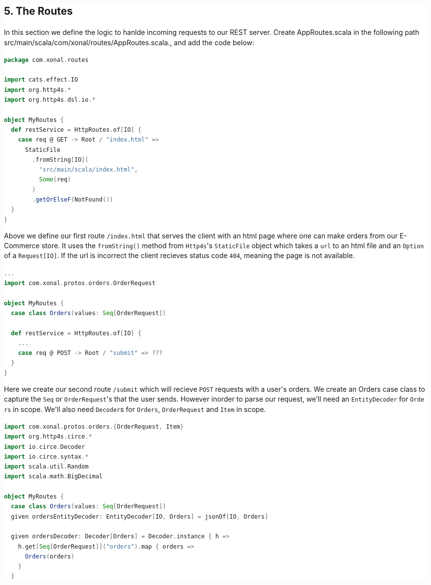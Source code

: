 ## 5. The Routes
In this section we define the logic to hanlde incoming requests to our REST server. Create AppRoutes.scala in the following path src/main/scala/com/xonal/routes/AppRoutes.scala., and add the code below:

```scala
package com.xonal.routes

import cats.effect.IO
import org.http4s.*
import org.http4s.dsl.io.*

object MyRoutes {
  def restService = HttpRoutes.of[IO] {
    case req @ GET -> Root / "index.html" =>
      StaticFile
        .fromString[IO](
          "src/main/scala/index.html",
          Some(req)
        )
        .getOrElseF(NotFound())
  }
}
```
Above we define our first route `/index.html` that serves the client with an html page where one can make orders from our E-Commerce store. It uses the `fromString()` method from `Http4s`'s `StaticFile` object which takes a `url` to an html file and an `Option` of a `Request[IO]`. If the url is incorrect the client recieves status code `404`, meaning the page is not available.

```scala
...
import com.xonal.protos.orders.OrderRequest

object MyRoutes {
  case class Orders(values: Seq[OrderRequest])

  def restService = HttpRoutes.of[IO] {
    ...
    case req @ POST -> Root / "submit" => ???
  }
}
```
Here we create our second route `/submit` which will recieve `POST` requests with a user's orders. We create an Orders case class to capture the `Seq` or `OrderRequest`'s that the user sends. However inorder to parse our request, we'll need an `EntityDecoder` for `Orders` in scope. We'll also need `Decoder`s for `Orders`, `OrderRequest` and `Item` in scope.

```scala
import com.xonal.protos.orders.{OrderRequest, Item}
import org.http4s.circe.*
import io.circe.Decoder
import io.circe.syntax.*
import scala.util.Random
import scala.math.BigDecimal

object MyRoutes {
  case class Orders(values: Seq[OrderRequest])
  given ordersEntityDecoder: EntityDecoder[IO, Orders] = jsonOf[IO, Orders]

  given ordersDecoder: Decoder[Orders] = Decoder.instance { h =>
    h.get[Seq[OrderRequest]]("orders").map { orders =>
      Orders(orders)
    }
  }

```